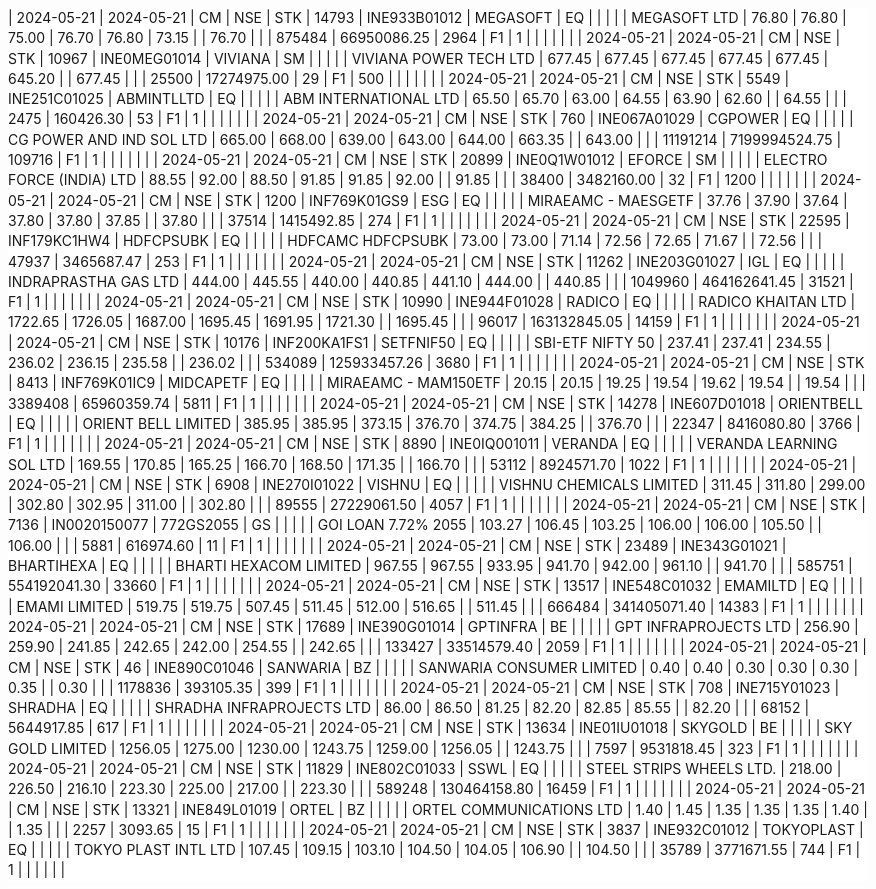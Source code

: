 | 2024-05-21 | 2024-05-21 | CM | NSE | STK | 14793 | INE933B01012 | MEGASOFT | EQ |  |  |  |  | MEGASOFT LTD | 76.80 | 76.80 | 75.00 | 76.70 | 76.80 | 73.15 |  | 76.70 |  |  | 875484 | 66950086.25 | 2964 | F1 | 1 |  |  |  |  |  |
| 2024-05-21 | 2024-05-21 | CM | NSE | STK | 10967 | INE0MEG01014 | VIVIANA | SM |  |  |  |  | VIVIANA POWER TECH LTD | 677.45 | 677.45 | 677.45 | 677.45 | 677.45 | 645.20 |  | 677.45 |  |  | 25500 | 17274975.00 | 29 | F1 | 500 |  |  |  |  |  |
| 2024-05-21 | 2024-05-21 | CM | NSE | STK | 5549 | INE251C01025 | ABMINTLLTD | EQ |  |  |  |  | ABM INTERNATIONAL LTD | 65.50 | 65.70 | 63.00 | 64.55 | 63.90 | 62.60 |  | 64.55 |  |  | 2475 | 160426.30 | 53 | F1 | 1 |  |  |  |  |  |
| 2024-05-21 | 2024-05-21 | CM | NSE | STK | 760 | INE067A01029 | CGPOWER | EQ |  |  |  |  | CG POWER AND IND SOL LTD | 665.00 | 668.00 | 639.00 | 643.00 | 644.00 | 663.35 |  | 643.00 |  |  | 11191214 | 7199994524.75 | 109716 | F1 | 1 |  |  |  |  |  |
| 2024-05-21 | 2024-05-21 | CM | NSE | STK | 20899 | INE0Q1W01012 | EFORCE | SM |  |  |  |  | ELECTRO FORCE (INDIA) LTD | 88.55 | 92.00 | 88.50 | 91.85 | 91.85 | 92.00 |  | 91.85 |  |  | 38400 | 3482160.00 | 32 | F1 | 1200 |  |  |  |  |  |
| 2024-05-21 | 2024-05-21 | CM | NSE | STK | 1200 | INF769K01GS9 | ESG | EQ |  |  |  |  | MIRAEAMC - MAESGETF | 37.76 | 37.90 | 37.64 | 37.80 | 37.80 | 37.85 |  | 37.80 |  |  | 37514 | 1415492.85 | 274 | F1 | 1 |  |  |  |  |  |
| 2024-05-21 | 2024-05-21 | CM | NSE | STK | 22595 | INF179KC1HW4 | HDFCPSUBK | EQ |  |  |  |  | HDFCAMC HDFCPSUBK | 73.00 | 73.00 | 71.14 | 72.56 | 72.65 | 71.67 |  | 72.56 |  |  | 47937 | 3465687.47 | 253 | F1 | 1 |  |  |  |  |  |
| 2024-05-21 | 2024-05-21 | CM | NSE | STK | 11262 | INE203G01027 | IGL | EQ |  |  |  |  | INDRAPRASTHA GAS LTD | 444.00 | 445.55 | 440.00 | 440.85 | 441.10 | 444.00 |  | 440.85 |  |  | 1049960 | 464162641.45 | 31521 | F1 | 1 |  |  |  |  |  |
| 2024-05-21 | 2024-05-21 | CM | NSE | STK | 10990 | INE944F01028 | RADICO | EQ |  |  |  |  | RADICO KHAITAN LTD | 1722.65 | 1726.05 | 1687.00 | 1695.45 | 1691.95 | 1721.30 |  | 1695.45 |  |  | 96017 | 163132845.05 | 14159 | F1 | 1 |  |  |  |  |  |
| 2024-05-21 | 2024-05-21 | CM | NSE | STK | 10176 | INF200KA1FS1 | SETFNIF50 | EQ |  |  |  |  | SBI-ETF NIFTY 50 | 237.41 | 237.41 | 234.55 | 236.02 | 236.15 | 235.58 |  | 236.02 |  |  | 534089 | 125933457.26 | 3680 | F1 | 1 |  |  |  |  |  |
| 2024-05-21 | 2024-05-21 | CM | NSE | STK | 8413 | INF769K01IC9 | MIDCAPETF | EQ |  |  |  |  | MIRAEAMC - MAM150ETF | 20.15 | 20.15 | 19.25 | 19.54 | 19.62 | 19.54 |  | 19.54 |  |  | 3389408 | 65960359.74 | 5811 | F1 | 1 |  |  |  |  |  |
| 2024-05-21 | 2024-05-21 | CM | NSE | STK | 14278 | INE607D01018 | ORIENTBELL | EQ |  |  |  |  | ORIENT BELL LIMITED | 385.95 | 385.95 | 373.15 | 376.70 | 374.75 | 384.25 |  | 376.70 |  |  | 22347 | 8416080.80 | 3766 | F1 | 1 |  |  |  |  |  |
| 2024-05-21 | 2024-05-21 | CM | NSE | STK | 8890 | INE0IQ001011 | VERANDA | EQ |  |  |  |  | VERANDA LEARNING SOL LTD | 169.55 | 170.85 | 165.25 | 166.70 | 168.50 | 171.35 |  | 166.70 |  |  | 53112 | 8924571.70 | 1022 | F1 | 1 |  |  |  |  |  |
| 2024-05-21 | 2024-05-21 | CM | NSE | STK | 6908 | INE270I01022 | VISHNU | EQ |  |  |  |  | VISHNU CHEMICALS LIMITED | 311.45 | 311.80 | 299.00 | 302.80 | 302.95 | 311.00 |  | 302.80 |  |  | 89555 | 27229061.50 | 4057 | F1 | 1 |  |  |  |  |  |
| 2024-05-21 | 2024-05-21 | CM | NSE | STK | 7136 | IN0020150077 | 772GS2055 | GS |  |  |  |  | GOI LOAN 7.72% 2055 | 103.27 | 106.45 | 103.25 | 106.00 | 106.00 | 105.50 |  | 106.00 |  |  | 5881 | 616974.60 | 11 | F1 | 1 |  |  |  |  |  |
| 2024-05-21 | 2024-05-21 | CM | NSE | STK | 23489 | INE343G01021 | BHARTIHEXA | EQ |  |  |  |  | BHARTI HEXACOM LIMITED | 967.55 | 967.55 | 933.95 | 941.70 | 942.00 | 961.10 |  | 941.70 |  |  | 585751 | 554192041.30 | 33660 | F1 | 1 |  |  |  |  |  |
| 2024-05-21 | 2024-05-21 | CM | NSE | STK | 13517 | INE548C01032 | EMAMILTD | EQ |  |  |  |  | EMAMI LIMITED | 519.75 | 519.75 | 507.45 | 511.45 | 512.00 | 516.65 |  | 511.45 |  |  | 666484 | 341405071.40 | 14383 | F1 | 1 |  |  |  |  |  |
| 2024-05-21 | 2024-05-21 | CM | NSE | STK | 17689 | INE390G01014 | GPTINFRA | BE |  |  |  |  | GPT INFRAPROJECTS LTD | 256.90 | 259.90 | 241.85 | 242.65 | 242.00 | 254.55 |  | 242.65 |  |  | 133427 | 33514579.40 | 2059 | F1 | 1 |  |  |  |  |  |
| 2024-05-21 | 2024-05-21 | CM | NSE | STK | 46 | INE890C01046 | SANWARIA | BZ |  |  |  |  | SANWARIA CONSUMER LIMITED | 0.40 | 0.40 | 0.30 | 0.30 | 0.30 | 0.35 |  | 0.30 |  |  | 1178836 | 393105.35 | 399 | F1 | 1 |  |  |  |  |  |
| 2024-05-21 | 2024-05-21 | CM | NSE | STK | 708 | INE715Y01023 | SHRADHA | EQ |  |  |  |  | SHRADHA INFRAPROJECTS LTD | 86.00 | 86.50 | 81.25 | 82.20 | 82.85 | 85.55 |  | 82.20 |  |  | 68152 | 5644917.85 | 617 | F1 | 1 |  |  |  |  |  |
| 2024-05-21 | 2024-05-21 | CM | NSE | STK | 13634 | INE01IU01018 | SKYGOLD | BE |  |  |  |  | SKY GOLD LIMITED | 1256.05 | 1275.00 | 1230.00 | 1243.75 | 1259.00 | 1256.05 |  | 1243.75 |  |  | 7597 | 9531818.45 | 323 | F1 | 1 |  |  |  |  |  |
| 2024-05-21 | 2024-05-21 | CM | NSE | STK | 11829 | INE802C01033 | SSWL | EQ |  |  |  |  | STEEL STRIPS WHEELS LTD. | 218.00 | 226.50 | 216.10 | 223.30 | 225.00 | 217.00 |  | 223.30 |  |  | 589248 | 130464158.80 | 16459 | F1 | 1 |  |  |  |  |  |
| 2024-05-21 | 2024-05-21 | CM | NSE | STK | 13321 | INE849L01019 | ORTEL | BZ |  |  |  |  | ORTEL COMMUNICATIONS LTD | 1.40 | 1.45 | 1.35 | 1.35 | 1.35 | 1.40 |  | 1.35 |  |  | 2257 | 3093.65 | 15 | F1 | 1 |  |  |  |  |  |
| 2024-05-21 | 2024-05-21 | CM | NSE | STK | 3837 | INE932C01012 | TOKYOPLAST | EQ |  |  |  |  | TOKYO PLAST INTL LTD | 107.45 | 109.15 | 103.10 | 104.50 | 104.05 | 106.90 |  | 104.50 |  |  | 35789 | 3771671.55 | 744 | F1 | 1 |  |  |  |  |  |